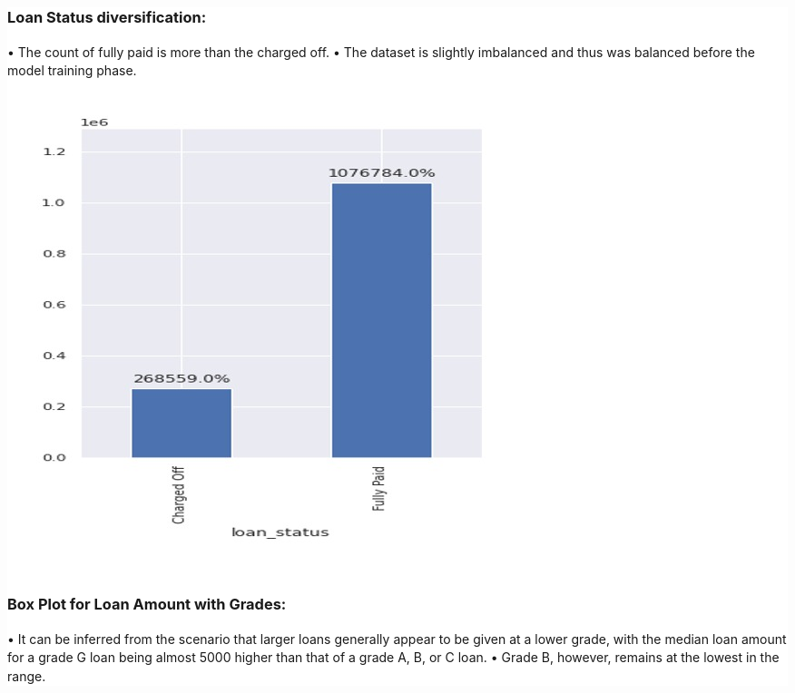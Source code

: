 ### Loan Status diversification:

•	The count of fully paid is more than the charged off.
•	The dataset is slightly imbalanced and thus was balanced before the model training phase.

![Loan Status diversification](https://github.com/BHAVI2803/LENDING_CLUB_DEPLOYMENT/blob/287246bbd31c8a37ecbd9f306dc9104ab67029d0/Images/0bc7e011-43d7-4b43-8e02-54f0af7bb350.jpg)
               
### Box Plot for Loan Amount with Grades:

•	It can be inferred from the scenario that larger loans generally appear to be given at a lower grade, with the median loan amount for a grade G loan being almost 5000  higher  than  that    of    a grade A, B, or C loan.
•	Grade B, however, remains at the lowest in the range.
